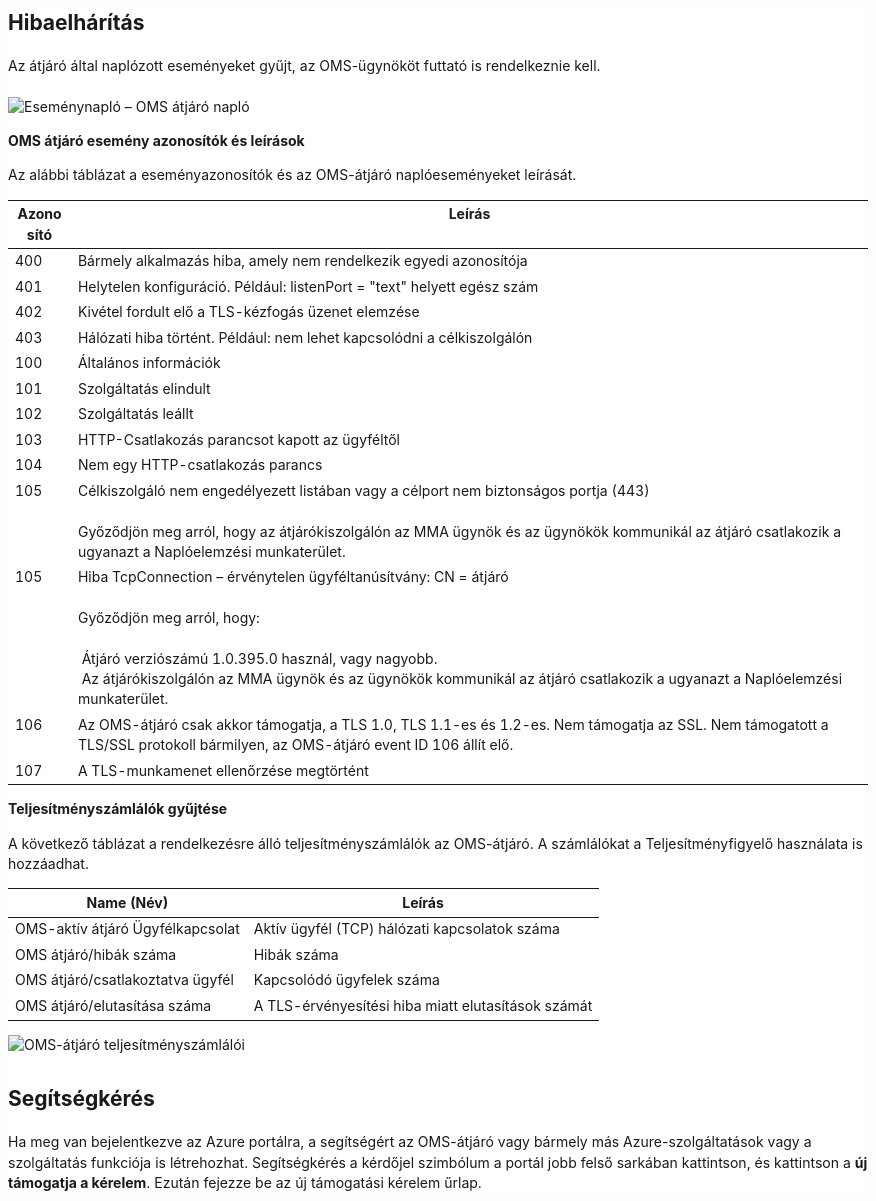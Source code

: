 ## <a name="troubleshooting"></a>Hibaelhárítás
Az átjáró által naplózott eseményeket gyűjt, az OMS-ügynököt futtató is rendelkeznie kell.<br><br> ![Eseménynapló – OMS átjáró napló](./media/log-analytics-oms-gateway/event-viewer.png)

**OMS átjáró esemény azonosítók és leírások**

Az alábbi táblázat a eseményazonosítók és az OMS-átjáró naplóeseményeket leírását.

| **Azonosító** | **Leírás** |
| --- | --- |
| 400 |Bármely alkalmazás hiba, amely nem rendelkezik egyedi azonosítója |
| 401 |Helytelen konfiguráció. Például: listenPort = "text" helyett egész szám |
| 402 |Kivétel fordult elő a TLS-kézfogás üzenet elemzése |
| 403 |Hálózati hiba történt. Például: nem lehet kapcsolódni a célkiszolgálón |
| 100 |Általános információk |
| 101 |Szolgáltatás elindult |
| 102 |Szolgáltatás leállt |
| 103 |HTTP-Csatlakozás parancsot kapott az ügyféltől |
| 104 |Nem egy HTTP-csatlakozás parancs |
| 105 |Célkiszolgáló nem engedélyezett listában vagy a célport nem biztonságos portja (443) <br> <br> Győződjön meg arról, hogy az átjárókiszolgálón az MMA ügynök és az ügynökök kommunikál az átjáró csatlakozik a ugyanazt a Naplóelemzési munkaterület. |
| 105 |Hiba TcpConnection – érvénytelen ügyféltanúsítvány: CN = átjáró <br><br> Győződjön meg arról, hogy: <br>    <br> &#149; Átjáró verziószámú 1.0.395.0 használ, vagy nagyobb. <br> &#149; Az átjárókiszolgálón az MMA ügynök és az ügynökök kommunikál az átjáró csatlakozik a ugyanazt a Naplóelemzési munkaterület. |
| 106 |Az OMS-átjáró csak akkor támogatja, a TLS 1.0, TLS 1.1-es és 1.2-es.  Nem támogatja az SSL. Nem támogatott a TLS/SSL protokoll bármilyen, az OMS-átjáró event ID 106 állít elő.|
| 107 |A TLS-munkamenet ellenőrzése megtörtént |

**Teljesítményszámlálók gyűjtése**

A következő táblázat a rendelkezésre álló teljesítményszámlálók az OMS-átjáró. A számlálókat a Teljesítményfigyelő használata is hozzáadhat.

| **Name (Név)** | **Leírás** |
| --- | --- |
| OMS-aktív átjáró Ügyfélkapcsolat |Aktív ügyfél (TCP) hálózati kapcsolatok száma |
| OMS átjáró/hibák száma |Hibák száma |
| OMS átjáró/csatlakoztatva ügyfél |Kapcsolódó ügyfelek száma |
| OMS átjáró/elutasítása száma |A TLS-érvényesítési hiba miatt elutasítások számát |

![OMS-átjáró teljesítményszámlálói](./media/log-analytics-oms-gateway/counters.png)

## <a name="get-assistance"></a>Segítségkérés
Ha meg van bejelentkezve az Azure portálra, a segítségért az OMS-átjáró vagy bármely más Azure-szolgáltatások vagy a szolgáltatás funkciója is létrehozhat.
Segítségkérés a kérdőjel szimbólum a portál jobb felső sarkában kattintson, és kattintson a **új támogatja a kérelem**. Ezután fejezze be az új támogatási kérelem űrlap.
